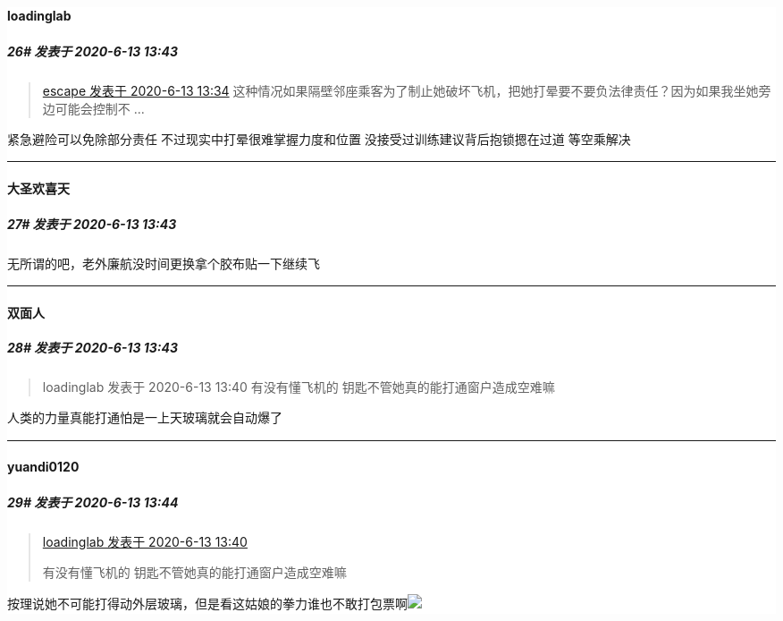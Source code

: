 ####  loadinglab  
##### 26#       发表于 2020-6-13 13:43



<blockquote><a href="httphttps://bbs.saraba1st.com/2b/forum.php?mod=redirect&amp;goto=findpost&amp;pid=47788551&amp;ptid=1941440" target="_blank">escape 发表于 2020-6-13 13:34</a>
这种情况如果隔壁邻座乘客为了制止她破坏飞机，把她打晕要不要负法律责任？因为如果我坐她旁边可能会控制不 ...</blockquote>
紧急避险可以免除部分责任 不过现实中打晕很难掌握力度和位置 没接受过训练建议背后抱锁摁在过道 等空乘解决







-----

####  大圣欢喜天  
##### 27#       发表于 2020-6-13 13:43




无所谓的吧，老外廉航没时间更换拿个胶布贴一下继续飞







-----

####  双面人  
##### 28#       发表于 2020-6-13 13:43



<blockquote>loadinglab 发表于 2020-6-13 13:40
有没有懂飞机的 钥匙不管她真的能打通窗户造成空难嘛</blockquote>
人类的力量真能打通怕是一上天玻璃就会自动爆了







-----

####  yuandi0120  
##### 29#       发表于 2020-6-13 13:44



<blockquote><a href="httphttps://bbs.saraba1st.com/2b/forum.php?mod=redirect&amp;goto=findpost&amp;pid=47788610&amp;ptid=1941440" target="_blank">loadinglab 发表于 2020-6-13 13:40</a>

有没有懂飞机的 钥匙不管她真的能打通窗户造成空难嘛</blockquote>
按理说她不可能打得动外层玻璃，但是看这姑娘的拳力谁也不敢打包票啊<img src="https://static.saraba1st.com/image/smiley/face2017/067.png" referrerpolicy="no-referrer">




